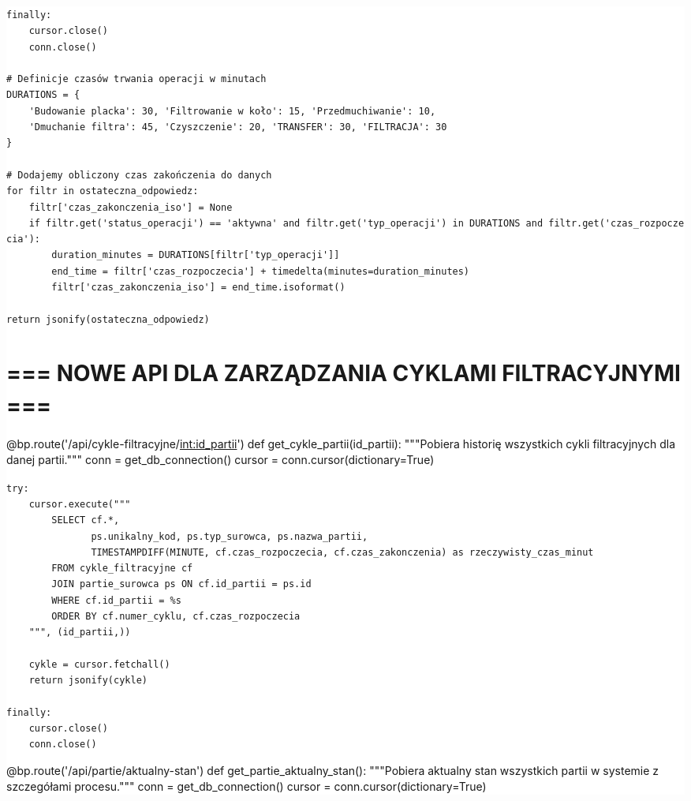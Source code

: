     finally:
        cursor.close()
        conn.close()

    # Definicje czasów trwania operacji w minutach
    DURATIONS = {
        'Budowanie placka': 30, 'Filtrowanie w koło': 15, 'Przedmuchiwanie': 10,
        'Dmuchanie filtra': 45, 'Czyszczenie': 20, 'TRANSFER': 30, 'FILTRACJA': 30
    }

    # Dodajemy obliczony czas zakończenia do danych
    for filtr in ostateczna_odpowiedz:
        filtr['czas_zakonczenia_iso'] = None
        if filtr.get('status_operacji') == 'aktywna' and filtr.get('typ_operacji') in DURATIONS and filtr.get('czas_rozpoczecia'):
            duration_minutes = DURATIONS[filtr['typ_operacji']]
            end_time = filtr['czas_rozpoczecia'] + timedelta(minutes=duration_minutes)
            filtr['czas_zakonczenia_iso'] = end_time.isoformat()

    return jsonify(ostateczna_odpowiedz)

# === NOWE API DLA ZARZĄDZANIA CYKLAMI FILTRACYJNYMI ===

@bp.route('/api/cykle-filtracyjne/<int:id_partii>')
def get_cykle_partii(id_partii):
    """Pobiera historię wszystkich cykli filtracyjnych dla danej partii."""
    conn = get_db_connection()
    cursor = conn.cursor(dictionary=True)
    
    try:
        cursor.execute("""
            SELECT cf.*, 
                   ps.unikalny_kod, ps.typ_surowca, ps.nazwa_partii,
                   TIMESTAMPDIFF(MINUTE, cf.czas_rozpoczecia, cf.czas_zakonczenia) as rzeczywisty_czas_minut
            FROM cykle_filtracyjne cf
            JOIN partie_surowca ps ON cf.id_partii = ps.id
            WHERE cf.id_partii = %s
            ORDER BY cf.numer_cyklu, cf.czas_rozpoczecia
        """, (id_partii,))
        
        cykle = cursor.fetchall()
        return jsonify(cykle)
        
    finally:
        cursor.close()
        conn.close()

@bp.route('/api/partie/aktualny-stan')
def get_partie_aktualny_stan():
    """Pobiera aktualny stan wszystkich partii w systemie z szczegółami procesu."""
    conn = get_db_connection()
    cursor = conn.cursor(dictionary=True)
    